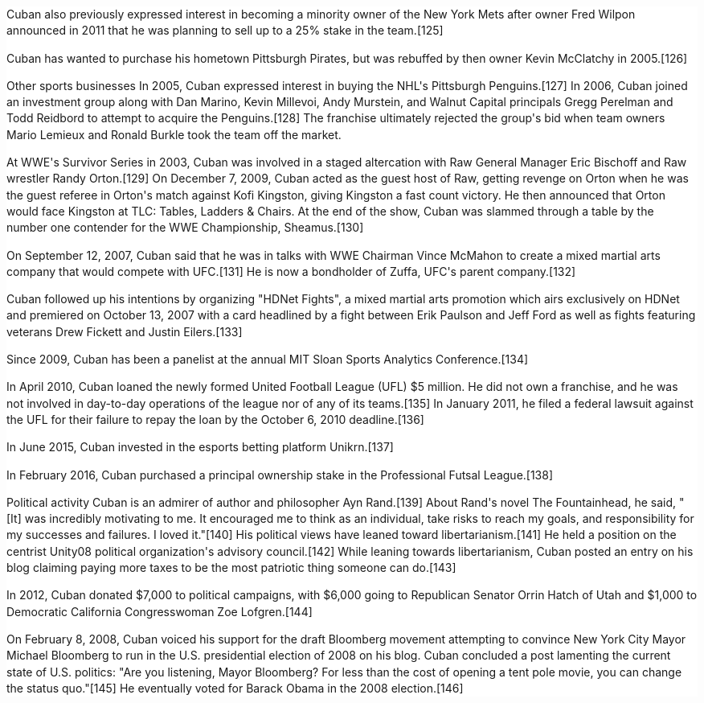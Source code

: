 Cuban also previously expressed interest in becoming a minority owner of the New York Mets after owner Fred Wilpon announced in 2011 that he was planning to sell up to a 25% stake in the team.[125]

Cuban has wanted to purchase his hometown Pittsburgh Pirates, but was rebuffed by then owner Kevin McClatchy in 2005.[126]

Other sports businesses
In 2005, Cuban expressed interest in buying the NHL's Pittsburgh Penguins.[127] In 2006, Cuban joined an investment group along with Dan Marino, Kevin Millevoi, Andy Murstein, and Walnut Capital principals Gregg Perelman and Todd Reidbord to attempt to acquire the Penguins.[128] The franchise ultimately rejected the group's bid when team owners Mario Lemieux and Ronald Burkle took the team off the market.

At WWE's Survivor Series in 2003, Cuban was involved in a staged altercation with Raw General Manager Eric Bischoff and Raw wrestler Randy Orton.[129] On December 7, 2009, Cuban acted as the guest host of Raw, getting revenge on Orton when he was the guest referee in Orton's match against Kofi Kingston, giving Kingston a fast count victory. He then announced that Orton would face Kingston at TLC: Tables, Ladders & Chairs. At the end of the show, Cuban was slammed through a table by the number one contender for the WWE Championship, Sheamus.[130]

On September 12, 2007, Cuban said that he was in talks with WWE Chairman Vince McMahon to create a mixed martial arts company that would compete with UFC.[131] He is now a bondholder of Zuffa, UFC's parent company.[132]

Cuban followed up his intentions by organizing "HDNet Fights", a mixed martial arts promotion which airs exclusively on HDNet and premiered on October 13, 2007 with a card headlined by a fight between Erik Paulson and Jeff Ford as well as fights featuring veterans Drew Fickett and Justin Eilers.[133]

Since 2009, Cuban has been a panelist at the annual MIT Sloan Sports Analytics Conference.[134]

In April 2010, Cuban loaned the newly formed United Football League (UFL) $5 million. He did not own a franchise, and he was not involved in day-to-day operations of the league nor of any of its teams.[135] In January 2011, he filed a federal lawsuit against the UFL for their failure to repay the loan by the October 6, 2010 deadline.[136]

In June 2015, Cuban invested in the esports betting platform Unikrn.[137]

In February 2016, Cuban purchased a principal ownership stake in the Professional Futsal League.[138]

Political activity
Cuban is an admirer of author and philosopher Ayn Rand.[139] About Rand's novel The Fountainhead, he said, "[It] was incredibly motivating to me. It encouraged me to think as an individual, take risks to reach my goals, and responsibility for my successes and failures. I loved it."[140] His political views have leaned toward libertarianism.[141] He held a position on the centrist Unity08 political organization's advisory council.[142] While leaning towards libertarianism, Cuban posted an entry on his blog claiming paying more taxes to be the most patriotic thing someone can do.[143]

In 2012, Cuban donated $7,000 to political campaigns, with $6,000 going to Republican Senator Orrin Hatch of Utah and $1,000 to Democratic California Congresswoman Zoe Lofgren.[144]

On February 8, 2008, Cuban voiced his support for the draft Bloomberg movement attempting to convince New York City Mayor Michael Bloomberg to run in the U.S. presidential election of 2008 on his blog. Cuban concluded a post lamenting the current state of U.S. politics: "Are you listening, Mayor Bloomberg? For less than the cost of opening a tent pole movie, you can change the status quo."[145] He eventually voted for Barack Obama in the 2008 election.[146]
